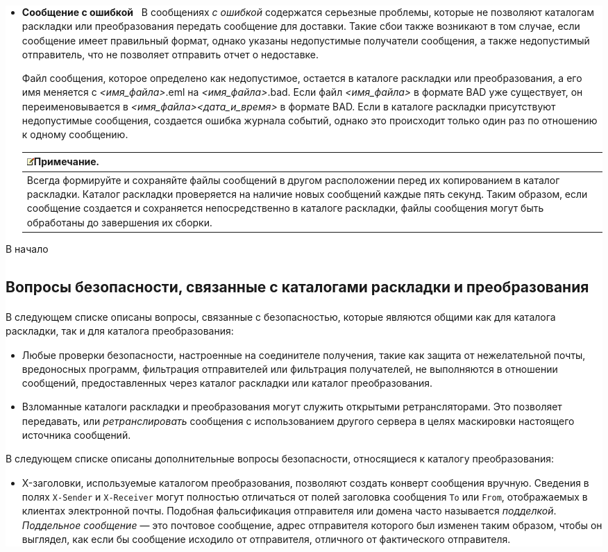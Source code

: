   - **Сообщение с ошибкой**   В сообщениях *с ошибкой* содержатся серьезные проблемы, которые не позволяют каталогам раскладки или преобразования передать сообщение для доставки. Такие сбои также возникают в том случае, если сообщение имеет правильный формат, однако указаны недопустимые получатели сообщения, а также недопустимый отправитель, что не позволяет отправить отчет о недоставке.
    
    Файл сообщения, которое определено как недопустимое, остается в каталоге раскладки или преобразования, а его имя меняется с *\<имя\_файла\>*.eml на *\<имя\_файла\>*.bad. Если файл *\<имя\_файла\>* в формате BAD уже существует, он переименовывается в *\<имя\_файла\>\<дата\_и\_время\>* в формате BAD. Если в каталоге раскладки присутствуют недопустимые сообщения, создается ошибка журнала событий, однако это происходит только один раз по отношению к одному сообщению.
    
    <table>
    <thead>
    <tr class="header">
    <th><img src="images/JJ126620.note(EXCHG.150).gif" title="Примечание" alt="Примечание" />Примечание.</th>
    </tr>
    </thead>
    <tbody>
    <tr class="odd">
    <td>Всегда формируйте и сохраняйте файлы сообщений в другом расположении перед их копированием в каталог раскладки. Каталог раскладки проверяется на наличие новых сообщений каждые пять секунд. Таким образом, если сообщение создается и сохраняется непосредственно в каталоге раскладки, файлы сообщения могут быть обработаны до завершения их сборки.</td>
    </tr>
    </tbody>
    </table>


В начало

## Вопросы безопасности, связанные с каталогами раскладки и преобразования

В следующем списке описаны вопросы, связанные с безопасностью, которые являются общими как для каталога раскладки, так и для каталога преобразования:

  - Любые проверки безопасности, настроенные на соединителе получения, такие как защита от нежелательной почты, вредоносных программ, фильтрация отправителей или фильтрация получателей, не выполняются в отношении сообщений, предоставленных через каталог раскладки или каталог преобразования.

  - Взломанные каталоги раскладки и преобразования могут служить открытыми ретрансляторами. Это позволяет передавать, или *ретранслировать* сообщения с использованием другого сервера в целях маскировки настоящего источника сообщений.

В следующем списке описаны дополнительные вопросы безопасности, относящиеся к каталогу преобразования:

  - X-заголовки, используемые каталогом преобразования, позволяют создать конверт сообщения вручную. Сведения в полях `X-Sender` и `X-Receiver` могут полностью отличаться от полей заголовка сообщения `To` или `From`, отображаемых в клиентах электронной почты. Подобная фальсификация отправителя или домена часто называется *подделкой*. *Поддельное сообщение* — это почтовое сообщение, адрес отправителя которого был изменен таким образом, чтобы он выглядел, как если бы сообщение исходило от отправителя, отличного от фактического отправителя.
